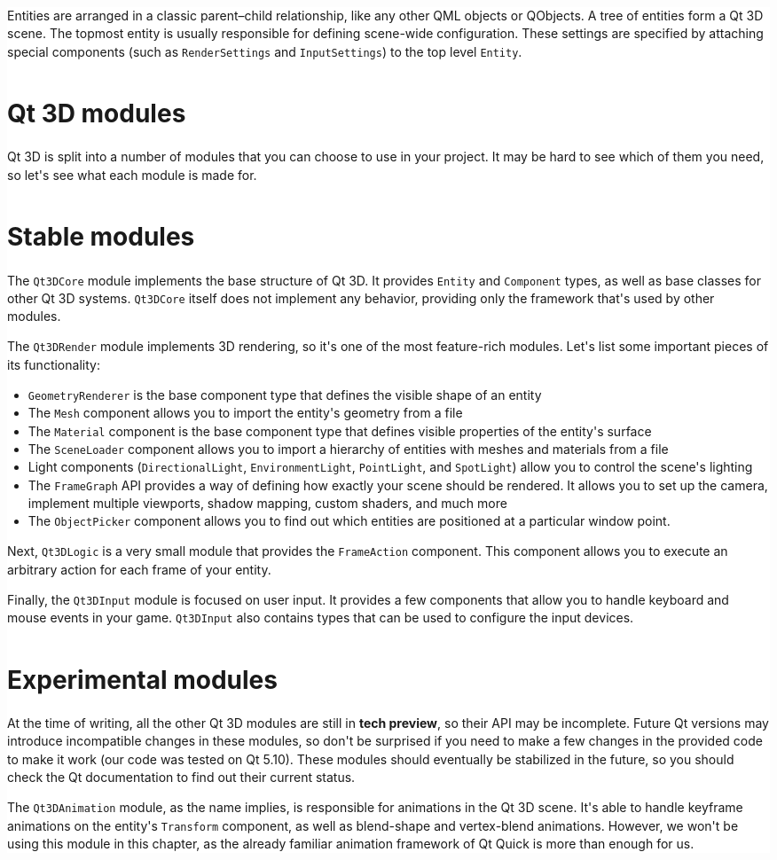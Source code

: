 Entities are arranged in a classic parent–child relationship, like any other QML objects or QObjects. A tree of entities form a Qt 3D scene. The topmost entity is usually responsible for defining scene-wide configuration. These settings are specified by attaching special components (such as `RenderSettings` and `InputSettings`) to the top level `Entity`.

# Qt 3D modules

Qt 3D is split into a number of modules that you can choose to use in your project. It may be hard to see which of them you need, so let's see what each module is made for.

# Stable modules

The `Qt3DCore` module implements the base structure of Qt 3D. It provides `Entity` and `Component` types, as well as base classes for other Qt 3D systems. `Qt3DCore` itself does not implement any behavior, providing only the framework that's used by other modules.

The `Qt3DRender` module implements 3D rendering, so it's one of the most feature-rich modules. Let's list some important pieces of its functionality:

*   `GeometryRenderer` is the base component type that defines the visible shape of an entity
*   The `Mesh` component allows you to import the entity's geometry from a file
*   The `Material` component is the base component type that defines visible properties of the entity's surface
*   The `SceneLoader` component allows you to import a hierarchy of entities with meshes and materials from a file
*   Light components (`DirectionalLight`, `EnvironmentLight`, `PointLight`, and `SpotLight`) allow you to control the scene's lighting
*   The `FrameGraph` API provides a way of defining how exactly your scene should be rendered. It allows you to set up the camera, implement multiple viewports, shadow mapping, custom shaders, and much more
*   The `ObjectPicker` component allows you to find out which entities are positioned at a particular window point.

Next, `Qt3DLogic` is a very small module that provides the `FrameAction` component. This component allows you to execute an arbitrary action for each frame of your entity.

Finally, the `Qt3DInput` module is focused on user input. It provides a few components that allow you to handle keyboard and mouse events in your game. `Qt3DInput` also contains types that can be used to configure the input devices.

# Experimental modules

At the time of writing, all the other Qt 3D modules are still in **tech preview**, so their API may be incomplete. Future Qt versions may introduce incompatible changes in these modules, so don't be surprised if you need to make a few changes in the provided code to make it work (our code was tested on Qt 5.10). These modules should eventually be stabilized in the future, so you should check the Qt documentation to find out their current status.

The `Qt3DAnimation` module, as the name implies, is responsible for animations in the Qt 3D scene. It's able to handle keyframe animations on the entity's `Transform` component, as well as blend-shape and vertex-blend animations. However, we won't be using this module in this chapter, as the already familiar animation framework of Qt Quick is more than enough for us.
